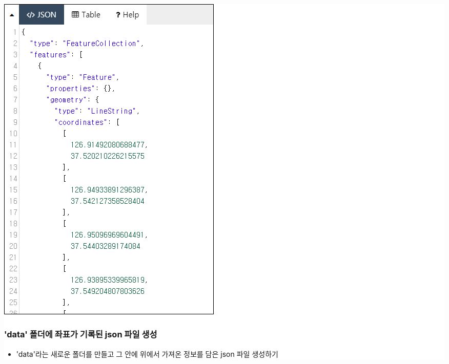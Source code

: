 ![screenshot](./RM_img/screenshot61.png)    

### 'data' 폴더에 좌표가 기록된 json 파일 생성
- 'data'라는 새로운 폴더를 만들고 그 안에 위에서 가져온 정보를 담은 json 파일 생성하기